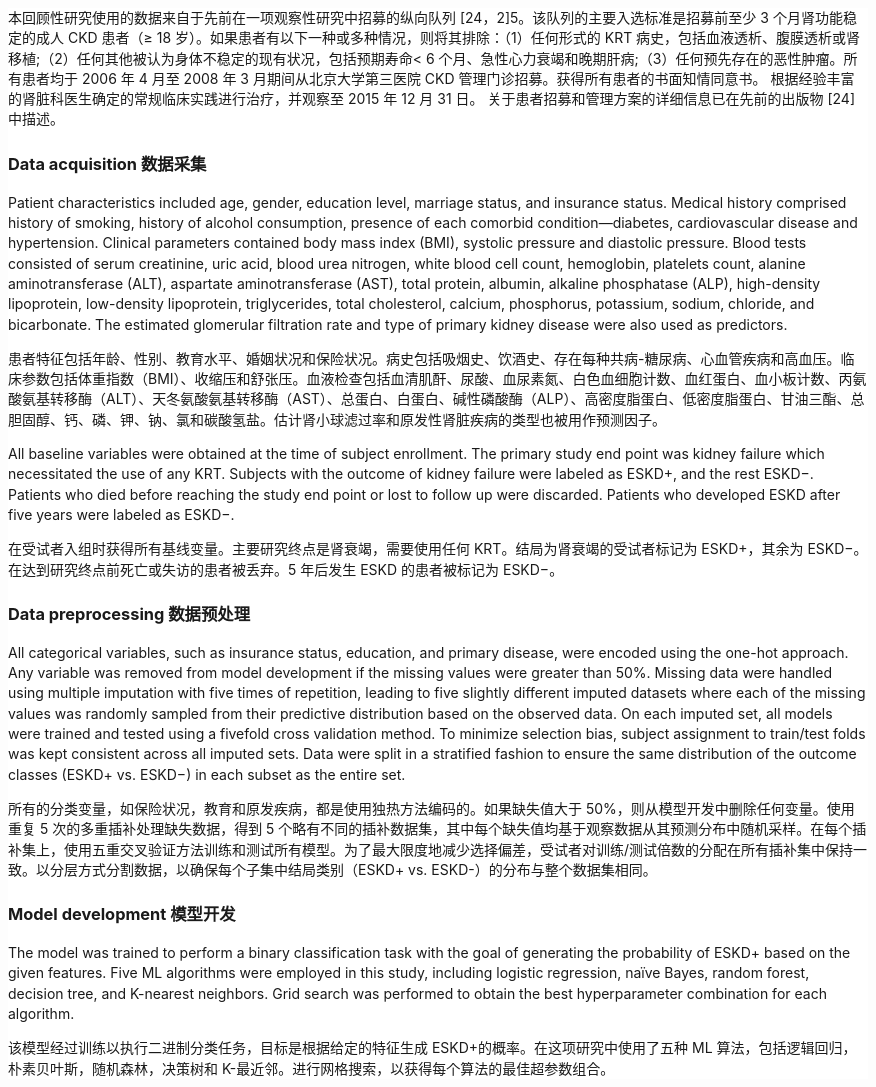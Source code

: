 本回顾性研究使用的数据来自于先前在一项观察性研究中招募的纵向队列 [24，2]5。该队列的主要入选标准是招募前至少 3 个月肾功能稳定的成人 CKD 患者（≥ 18 岁）。如果患者有以下一种或多种情况，则将其排除：（1）任何形式的 KRT 病史，包括血液透析、腹膜透析或肾移植;（2）任何其他被认为身体不稳定的现有状况，包括预期寿命< 6 个月、急性心力衰竭和晚期肝病;（3）任何预先存在的恶性肿瘤。所有患者均于 2006 年 4 月至 2008 年 3 月期间从北京大学第三医院 CKD 管理门诊招募。获得所有患者的书面知情同意书。 根据经验丰富的肾脏科医生确定的常规临床实践进行治疗，并观察至 2015 年 12 月 31 日。 关于患者招募和管理方案的详细信息已在先前的出版物 [24] 中描述。

### Data acquisition  数据采集
Patient characteristics included age, gender, education level, marriage status, and insurance status. Medical history comprised history of smoking, history of alcohol consumption, presence of each comorbid condition—diabetes, cardiovascular disease and hypertension. Clinical parameters contained body mass index (BMI), systolic pressure and diastolic pressure. Blood tests consisted of serum creatinine, uric acid, blood urea nitrogen, white blood cell count, hemoglobin, platelets count, alanine aminotransferase (ALT), aspartate aminotransferase (AST), total protein, albumin, alkaline phosphatase (ALP), high-density lipoprotein, low-density lipoprotein, triglycerides, total cholesterol, calcium, phosphorus, potassium, sodium, chloride, and bicarbonate. The estimated glomerular filtration rate and type of primary kidney disease were also used as predictors.

患者特征包括年龄、性别、教育水平、婚姻状况和保险状况。病史包括吸烟史、饮酒史、存在每种共病-糖尿病、心血管疾病和高血压。临床参数包括体重指数（BMI）、收缩压和舒张压。血液检查包括血清肌酐、尿酸、血尿素氮、白色血细胞计数、血红蛋白、血小板计数、丙氨酸氨基转移酶（ALT）、天冬氨酸氨基转移酶（AST）、总蛋白、白蛋白、碱性磷酸酶（ALP）、高密度脂蛋白、低密度脂蛋白、甘油三酯、总胆固醇、钙、磷、钾、钠、氯和碳酸氢盐。估计肾小球滤过率和原发性肾脏疾病的类型也被用作预测因子。

All baseline variables were obtained at the time of subject enrollment. The primary study end point was kidney failure which necessitated the use of any KRT. Subjects with the outcome of kidney failure were labeled as ESKD+, and the rest ESKD−. Patients who died before reaching the study end point or lost to follow up were discarded. Patients who developed ESKD after five years were labeled as ESKD−.

在受试者入组时获得所有基线变量。主要研究终点是肾衰竭，需要使用任何 KRT。结局为肾衰竭的受试者标记为 ESKD+，其余为 ESKD−。在达到研究终点前死亡或失访的患者被丢弃。5 年后发生 ESKD 的患者被标记为 ESKD−。

### Data preprocessing  数据预处理
All categorical variables, such as insurance status, education, and primary disease, were encoded using the one-hot approach. Any variable was removed from model development if the missing values were greater than 50%. Missing data were handled using multiple imputation with five times of repetition, leading to five slightly different imputed datasets where each of the missing values was randomly sampled from their predictive distribution based on the observed data. On each imputed set, all models were trained and tested using a fivefold cross validation method. To minimize selection bias, subject assignment to train/test folds was kept consistent across all imputed sets. Data were split in a stratified fashion to ensure the same distribution of the outcome classes (ESKD+ vs. ESKD−) in each subset as the entire set.

所有的分类变量，如保险状况，教育和原发疾病，都是使用独热方法编码的。如果缺失值大于 50%，则从模型开发中删除任何变量。使用重复 5 次的多重插补处理缺失数据，得到 5 个略有不同的插补数据集，其中每个缺失值均基于观察数据从其预测分布中随机采样。在每个插补集上，使用五重交叉验证方法训练和测试所有模型。为了最大限度地减少选择偏差，受试者对训练/测试倍数的分配在所有插补集中保持一致。以分层方式分割数据，以确保每个子集中结局类别（ESKD+ vs. ESKD-）的分布与整个数据集相同。

### Model development  模型开发
The model was trained to perform a binary classification task with the goal of generating the probability of ESKD+ based on the given features. Five ML algorithms were employed in this study, including logistic regression, naïve Bayes, random forest, decision tree, and K-nearest neighbors. Grid search was performed to obtain the best hyperparameter combination for each algorithm.

该模型经过训练以执行二进制分类任务，目标是根据给定的特征生成 ESKD+的概率。在这项研究中使用了五种 ML 算法，包括逻辑回归，朴素贝叶斯，随机森林，决策树和 K-最近邻。进行网格搜索，以获得每个算法的最佳超参数组合。
